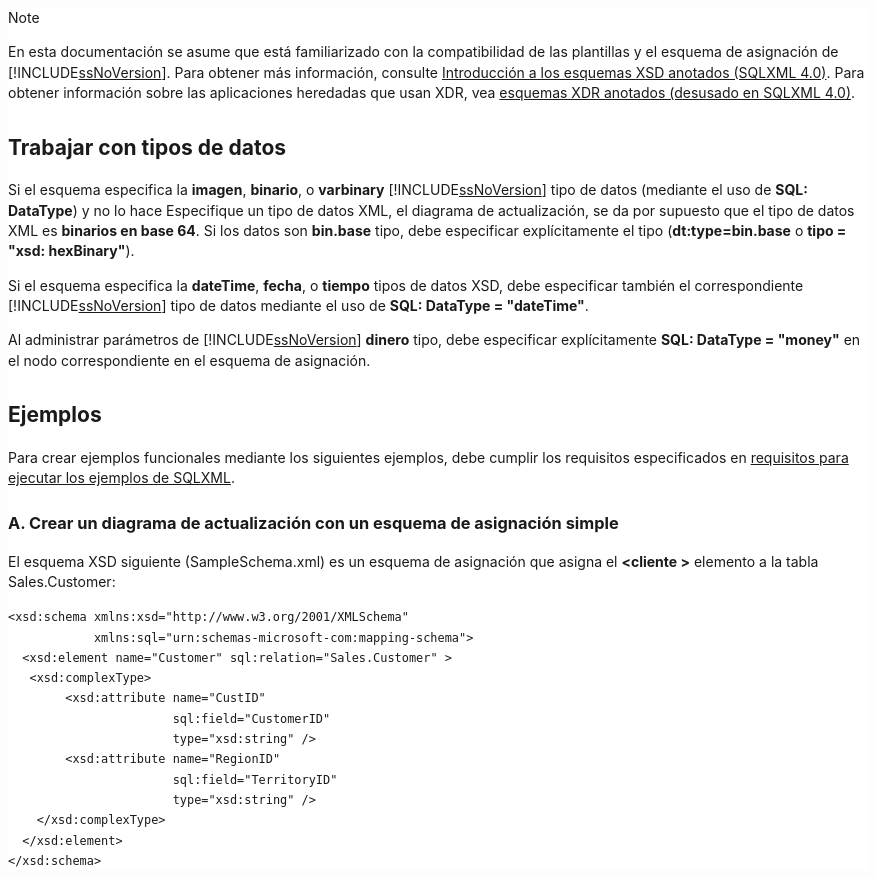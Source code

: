> [!NOTE]  
>  En esta documentación se asume que está familiarizado con la compatibilidad de las plantillas y el esquema de asignación de [!INCLUDE[ssNoVersion](../../../includes/ssnoversion-md.md)]. Para obtener más información, consulte [Introducción a los esquemas XSD anotados &#40;SQLXML 4.0&#41;](../../../relational-databases/sqlxml/annotated-xsd-schemas/introduction-to-annotated-xsd-schemas-sqlxml-4-0.md). Para obtener información sobre las aplicaciones heredadas que usan XDR, vea [esquemas XDR anotados &#40;desusado en SQLXML 4.0&#41;](../../../relational-databases/sqlxml/annotated-xsd-schemas/annotated-xdr-schemas-deprecated-in-sqlxml-4-0.md).  
  
## <a name="dealing-with-data-types"></a>Trabajar con tipos de datos  
 Si el esquema especifica la **imagen**, **binario**, o **varbinary** [!INCLUDE[ssNoVersion](../../../includes/ssnoversion-md.md)] tipo de datos (mediante el uso de **SQL: DataType**) y no lo hace Especifique un tipo de datos XML, el diagrama de actualización, se da por supuesto que el tipo de datos XML es **binarios en base 64**. Si los datos son **bin.base** tipo, debe especificar explícitamente el tipo (**dt:type=bin.base** o **tipo = "xsd: hexBinary"**).  
  
 Si el esquema especifica la **dateTime**, **fecha**, o **tiempo** tipos de datos XSD, debe especificar también el correspondiente [!INCLUDE[ssNoVersion](../../../includes/ssnoversion-md.md)] tipo de datos mediante el uso de  **SQL: DataType = "dateTime"**.  
  
 Al administrar parámetros de [!INCLUDE[ssNoVersion](../../../includes/ssnoversion-md.md)] **dinero** tipo, debe especificar explícitamente **SQL: DataType = "money"** en el nodo correspondiente en el esquema de asignación.  
  
## <a name="examples"></a>Ejemplos  
 Para crear ejemplos funcionales mediante los siguientes ejemplos, debe cumplir los requisitos especificados en [requisitos para ejecutar los ejemplos de SQLXML](../../../relational-databases/sqlxml/requirements-for-running-sqlxml-examples.md).  
  
### <a name="a-creating-an-updategram-with-a-simple-mapping-schema"></a>A. Crear un diagrama de actualización con un esquema de asignación simple  
 El esquema XSD siguiente (SampleSchema.xml) es un esquema de asignación que asigna el  **\<cliente >** elemento a la tabla Sales.Customer:  
  
```  
<xsd:schema xmlns:xsd="http://www.w3.org/2001/XMLSchema"  
            xmlns:sql="urn:schemas-microsoft-com:mapping-schema">  
  <xsd:element name="Customer" sql:relation="Sales.Customer" >  
   <xsd:complexType>  
        <xsd:attribute name="CustID"    
                       sql:field="CustomerID"   
                       type="xsd:string" />  
        <xsd:attribute name="RegionID"    
                       sql:field="TerritoryID"    
                       type="xsd:string" />  
    </xsd:complexType>  
  </xsd:element>  
</xsd:schema>  
```  
  